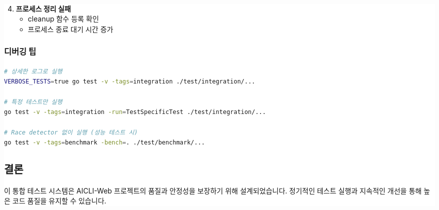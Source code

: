 4. **프로세스 정리 실패**
   - cleanup 함수 등록 확인
   - 프로세스 종료 대기 시간 증가

### 디버깅 팁

```bash
# 상세한 로그로 실행
VERBOSE_TESTS=true go test -v -tags=integration ./test/integration/...

# 특정 테스트만 실행
go test -v -tags=integration -run=TestSpecificTest ./test/integration/...

# Race detector 없이 실행 (성능 테스트 시)
go test -v -tags=benchmark -bench=. ./test/benchmark/...
```

## 결론

이 통합 테스트 시스템은 AICLI-Web 프로젝트의 품질과 안정성을 보장하기 위해 설계되었습니다. 
정기적인 테스트 실행과 지속적인 개선을 통해 높은 코드 품질을 유지할 수 있습니다.